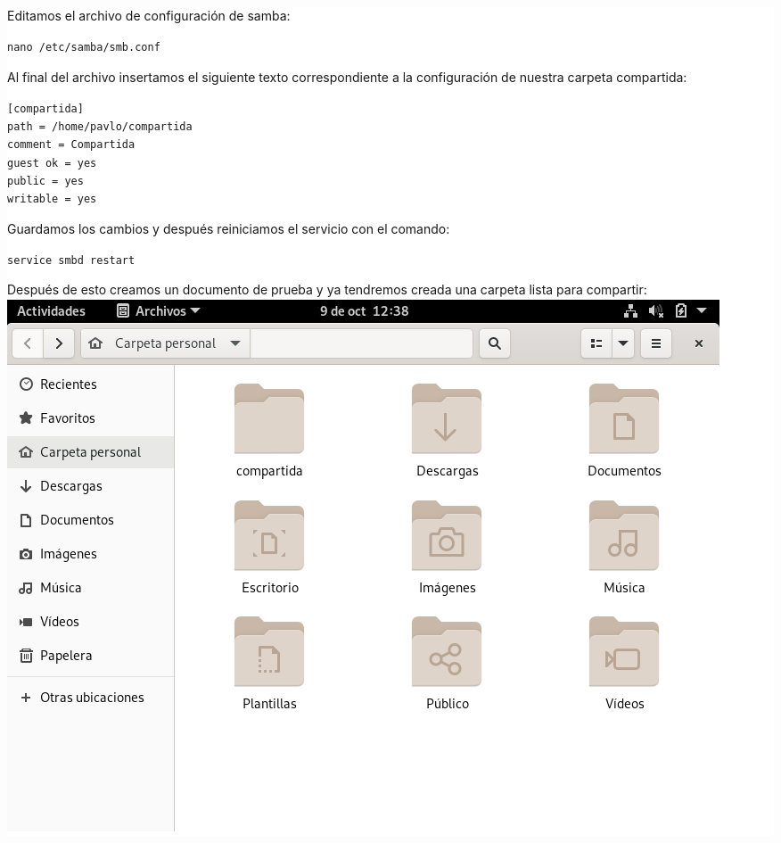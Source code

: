 Editamos el archivo de configuración de samba:
```
nano /etc/samba/smb.conf
```

Al final del archivo insertamos el siguiente texto correspondiente a la
configuración de nuestra carpeta compartida:

```
[compartida]
path = /home/pavlo/compartida
comment = Compartida
guest ok = yes
public = yes
writable = yes
```

Guardamos los cambios y después reiniciamos el servicio con el
comando:
```
service smbd restart
```

Después de esto creamos un documento de prueba y ya tendremos
creada una carpeta lista para compartir:
![captura9](/assets/img/posts/comparticion/comparticion9.png)
